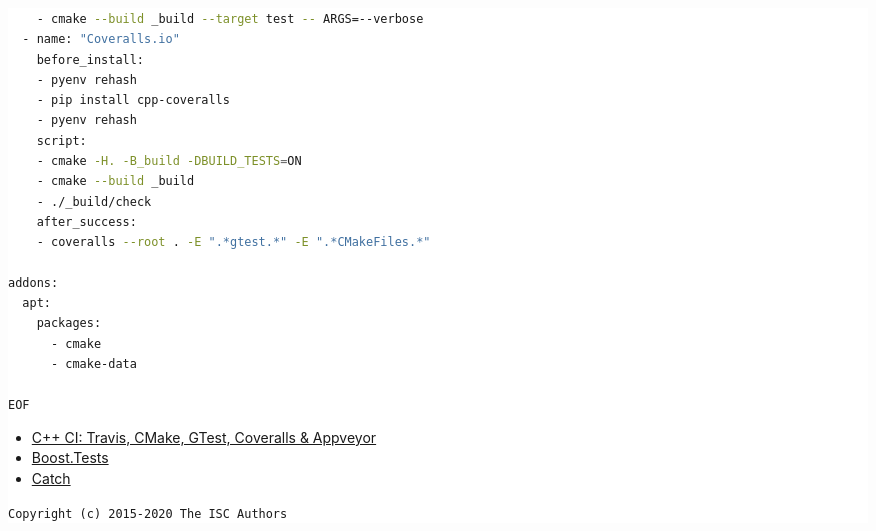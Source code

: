 ```sh
    - cmake --build _build --target test -- ARGS=--verbose
  - name: "Coveralls.io"
    before_install:
    - pyenv rehash
    - pip install cpp-coveralls
    - pyenv rehash
    script:
    - cmake -H. -B_build -DBUILD_TESTS=ON
    - cmake --build _build
    - ./_build/check
    after_success:
    - coveralls --root . -E ".*gtest.*" -E ".*CMakeFiles.*"

addons:
  apt:
    packages:
      - cmake
      - cmake-data

EOF
```

- [C++ CI: Travis, CMake, GTest, Coveralls & Appveyor](http://david-grs.github.io/cpp-clang-travis-cmake-gtest-coveralls-appveyor/)
- [Boost.Tests](http://www.boost.org/doc/libs/1_63_0/libs/test/doc/html/)
- [Catch](https://github.com/catchorg/Catch2)

```
Copyright (c) 2015-2020 The ISC Authors
```

